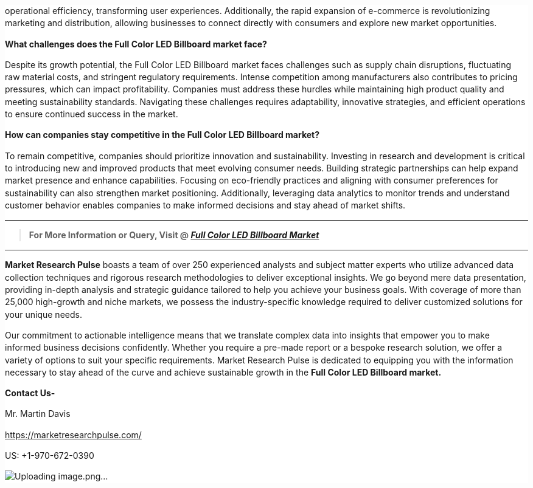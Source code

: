 operational efficiency, transforming user experiences. Additionally, the rapid expansion of e-commerce is revolutionizing marketing and distribution, allowing businesses to connect directly with consumers and explore new market opportunities.</p><p><strong>What challenges does the Full Color LED Billboard market face?</strong></p><p>Despite its growth potential, the Full Color LED Billboard market faces challenges such as supply chain disruptions, fluctuating raw material costs, and stringent regulatory requirements. Intense competition among manufacturers also contributes to pricing pressures, which can impact profitability. Companies must address these hurdles while maintaining high product quality and meeting sustainability standards. Navigating these challenges requires adaptability, innovative strategies, and efficient operations to ensure continued success in the market.</p><p><strong>How can companies stay competitive in the Full Color LED Billboard market?</strong></p><p>To remain competitive, companies should prioritize innovation and sustainability. Investing in research and development is critical to introducing new and improved products that meet evolving consumer needs. Building strategic partnerships can help expand market presence and enhance capabilities. Focusing on eco-friendly practices and aligning with consumer preferences for sustainability can also strengthen market positioning. Additionally, leveraging data analytics to monitor trends and understand customer behavior enables companies to make informed decisions and stay ahead of market shifts.</p><hr /><blockquote><p><strong>For More Information or Query, Visit @&nbsp;<em><a href="https://marketresearchpulse.com/report/135620/full-color-led-billboard-market?utm_source=Linkedin&utm_medium=0112">Full Color LED Billboard Market</a></em></strong></p></blockquote><hr /><p><strong>Market Research Pulse</strong> boasts a team of over 250 experienced analysts and subject matter experts who utilize advanced data collection techniques and rigorous research methodologies to deliver exceptional insights. We go beyond mere data presentation, providing in-depth analysis and strategic guidance tailored to help you achieve your business goals. With coverage of more than 25,000 high-growth and niche markets, we possess the industry-specific knowledge required to deliver customized solutions for your unique needs.</p><p>Our commitment to actionable intelligence means that we translate complex data into insights that empower you to make informed business decisions confidently. Whether you require a pre-made report or a bespoke research solution, we offer a variety of options to suit your specific requirements. Market Research Pulse is dedicated to equipping you with the information necessary to stay ahead of the curve and achieve sustainable growth in the <strong>Full Color LED Billboard market.</strong></p><p><strong>Contact Us-</strong></p><p>Mr. Martin Davis</p><p>https://marketresearchpulse.com/</p><p>US: +1-970-672-0390</p>
![Uploading image.png…]()
